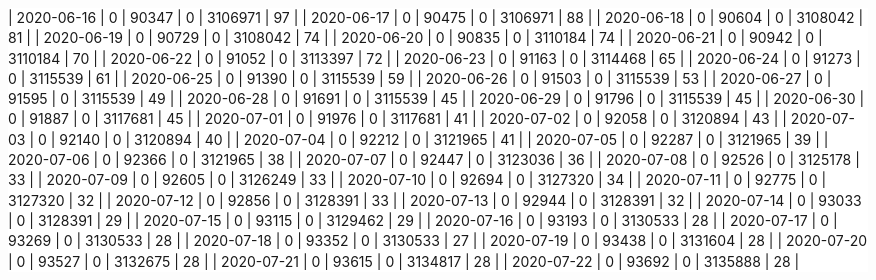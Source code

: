 | 2020-06-16 | 0 | 90347 | 0 | 3106971 | 97 |
| 2020-06-17 | 0 | 90475 | 0 | 3106971 | 88 |
| 2020-06-18 | 0 | 90604 | 0 | 3108042 | 81 |
| 2020-06-19 | 0 | 90729 | 0 | 3108042 | 74 |
| 2020-06-20 | 0 | 90835 | 0 | 3110184 | 74 |
| 2020-06-21 | 0 | 90942 | 0 | 3110184 | 70 |
| 2020-06-22 | 0 | 91052 | 0 | 3113397 | 72 |
| 2020-06-23 | 0 | 91163 | 0 | 3114468 | 65 |
| 2020-06-24 | 0 | 91273 | 0 | 3115539 | 61 |
| 2020-06-25 | 0 | 91390 | 0 | 3115539 | 59 |
| 2020-06-26 | 0 | 91503 | 0 | 3115539 | 53 |
| 2020-06-27 | 0 | 91595 | 0 | 3115539 | 49 |
| 2020-06-28 | 0 | 91691 | 0 | 3115539 | 45 |
| 2020-06-29 | 0 | 91796 | 0 | 3115539 | 45 |
| 2020-06-30 | 0 | 91887 | 0 | 3117681 | 45 |
| 2020-07-01 | 0 | 91976 | 0 | 3117681 | 41 |
| 2020-07-02 | 0 | 92058 | 0 | 3120894 | 43 |
| 2020-07-03 | 0 | 92140 | 0 | 3120894 | 40 |
| 2020-07-04 | 0 | 92212 | 0 | 3121965 | 41 |
| 2020-07-05 | 0 | 92287 | 0 | 3121965 | 39 |
| 2020-07-06 | 0 | 92366 | 0 | 3121965 | 38 |
| 2020-07-07 | 0 | 92447 | 0 | 3123036 | 36 |
| 2020-07-08 | 0 | 92526 | 0 | 3125178 | 33 |
| 2020-07-09 | 0 | 92605 | 0 | 3126249 | 33 |
| 2020-07-10 | 0 | 92694 | 0 | 3127320 | 34 |
| 2020-07-11 | 0 | 92775 | 0 | 3127320 | 32 |
| 2020-07-12 | 0 | 92856 | 0 | 3128391 | 33 |
| 2020-07-13 | 0 | 92944 | 0 | 3128391 | 32 |
| 2020-07-14 | 0 | 93033 | 0 | 3128391 | 29 |
| 2020-07-15 | 0 | 93115 | 0 | 3129462 | 29 |
| 2020-07-16 | 0 | 93193 | 0 | 3130533 | 28 |
| 2020-07-17 | 0 | 93269 | 0 | 3130533 | 28 |
| 2020-07-18 | 0 | 93352 | 0 | 3130533 | 27 |
| 2020-07-19 | 0 | 93438 | 0 | 3131604 | 28 |
| 2020-07-20 | 0 | 93527 | 0 | 3132675 | 28 |
| 2020-07-21 | 0 | 93615 | 0 | 3134817 | 28 |
| 2020-07-22 | 0 | 93692 | 0 | 3135888 | 28 |